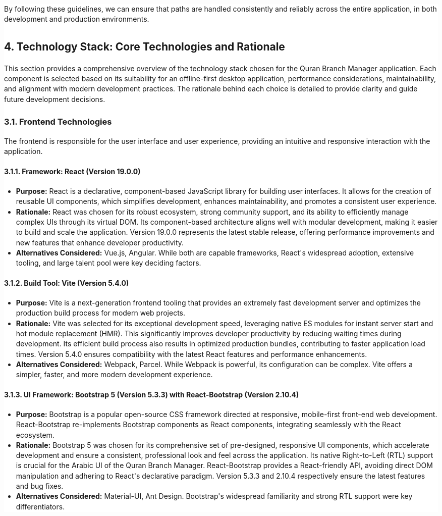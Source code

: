 By following these guidelines, we can ensure that paths are handled consistently and reliably across the entire application, in both development and production environments.

## 4. Technology Stack: Core Technologies and Rationale

This section provides a comprehensive overview of the technology stack chosen for the Quran Branch Manager application. Each component is selected based on its suitability for an offline-first desktop application, performance considerations, maintainability, and alignment with modern development practices. The rationale behind each choice is detailed to provide clarity and guide future development decisions.

### 3.1. Frontend Technologies

The frontend is responsible for the user interface and user experience, providing an intuitive and responsive interaction with the application.

#### 3.1.1. Framework: React (Version 19.0.0)

- **Purpose:** React is a declarative, component-based JavaScript library for building user interfaces. It allows for the creation of reusable UI components, which simplifies development, enhances maintainability, and promotes a consistent user experience.
- **Rationale:** React was chosen for its robust ecosystem, strong community support, and its ability to efficiently manage complex UIs through its virtual DOM. Its component-based architecture aligns well with modular development, making it easier to build and scale the application. Version 19.0.0 represents the latest stable release, offering performance improvements and new features that enhance developer productivity.
- **Alternatives Considered:** Vue.js, Angular. While both are capable frameworks, React's widespread adoption, extensive tooling, and large talent pool were key deciding factors.

#### 3.1.2. Build Tool: Vite (Version 5.4.0)

- **Purpose:** Vite is a next-generation frontend tooling that provides an extremely fast development server and optimizes the production build process for modern web projects.
- **Rationale:** Vite was selected for its exceptional development speed, leveraging native ES modules for instant server start and hot module replacement (HMR). This significantly improves developer productivity by reducing waiting times during development. Its efficient build process also results in optimized production bundles, contributing to faster application load times. Version 5.4.0 ensures compatibility with the latest React features and performance enhancements.
- **Alternatives Considered:** Webpack, Parcel. While Webpack is powerful, its configuration can be complex. Vite offers a simpler, faster, and more modern development experience.

#### 3.1.3. UI Framework: Bootstrap 5 (Version 5.3.3) with React-Bootstrap (Version 2.10.4)

- **Purpose:** Bootstrap is a popular open-source CSS framework directed at responsive, mobile-first front-end web development. React-Bootstrap re-implements Bootstrap components as React components, integrating seamlessly with the React ecosystem.
- **Rationale:** Bootstrap 5 was chosen for its comprehensive set of pre-designed, responsive UI components, which accelerate development and ensure a consistent, professional look and feel across the application. Its native Right-to-Left (RTL) support is crucial for the Arabic UI of the Quran Branch Manager. React-Bootstrap provides a React-friendly API, avoiding direct DOM manipulation and adhering to React's declarative paradigm. Version 5.3.3 and 2.10.4 respectively ensure the latest features and bug fixes.
- **Alternatives Considered:** Material-UI, Ant Design. Bootstrap's widespread familiarity and strong RTL support were key differentiators.
